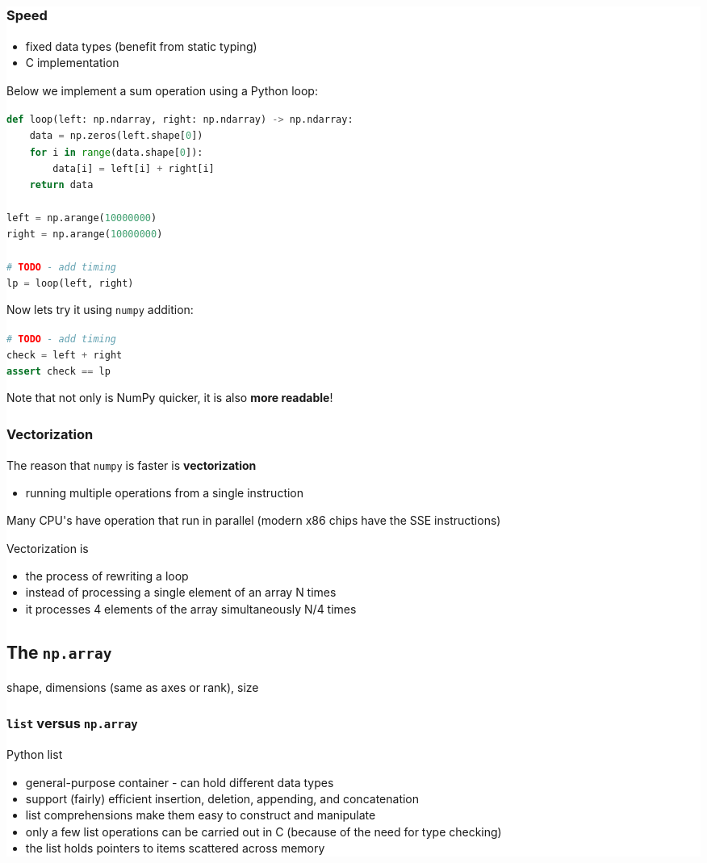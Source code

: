### Speed

- fixed data types (benefit from static typing)
- C implementation

Below we implement a sum operation using a Python loop:

```python
def loop(left: np.ndarray, right: np.ndarray) -> np.ndarray:
    data = np.zeros(left.shape[0])
    for i in range(data.shape[0]):
        data[i] = left[i] + right[i]
    return data
    
left = np.arange(10000000)
right = np.arange(10000000)

# TODO - add timing
lp = loop(left, right)
```

Now lets try it using `numpy` addition:

```python
# TODO - add timing
check = left + right
assert check == lp
```

Note that not only is NumPy quicker, it is also **more readable**!

### Vectorization

The reason that `numpy` is faster is **vectorization**
- running multiple operations from a single instruction

Many CPU's have operation that run in parallel (modern x86 chips have the SSE instructions)

Vectorization is
- the process of rewriting a loop 
- instead of processing a single element of an array N times
- it processes 4 elements of the array simultaneously N/4 times

## The `np.array`

shape, dimensions (same as axes or rank), size

### `list` versus `np.array`

Python list
- general-purpose container - can hold different data types
- support (fairly) efficient insertion, deletion, appending, and concatenation
- list comprehensions make them easy to construct and manipulate
- only a few list operations can be carried out in C (because of the need for type checking)
- the list holds pointers to items scattered across memory
